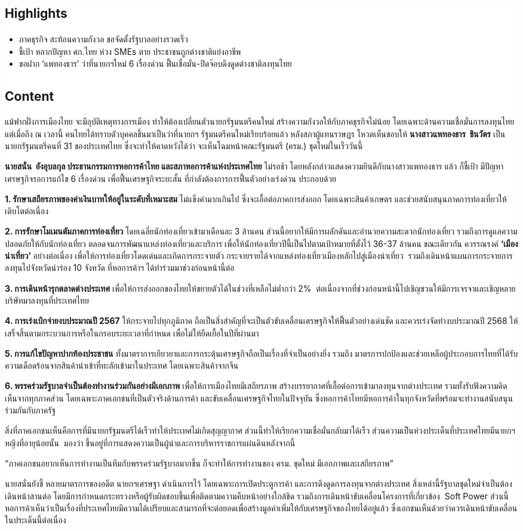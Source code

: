 ## Highlights
- ภาคธุรกิจ สะท้อนความกังวล ขอจัดตั้งรัฐบาลอย่างรวดเร็ว
- ชี้เป้า หลากปัญหา ศก.ไทย ห่วง SMEs ตาย ประชาชนถูกต่างชาติแย่งอาชีพ
- ขอฝาก ‘แพทองธาร’ ว่าที่นายกฯใหม่ 6 เรื่องด่วน ฟื้นเชื่อมั่น-ปิดจ๊อบดึงดูดต่างชาติลงทุนไทย

## Content

แม้ฟากฝั่งการเมืองไทย จะมีอุบัติเหตุทางการเมือง ทำให้ต้องเปลี่ยนตัวนายกรัฐมนตรีคนใหม่ สร้างความกังวลให้กับภาคธุรกิจไม่น้อย โดยเฉพาะด้านความเชื่อมั่นการลงทุนไทย แต่เมื่อถึง ณ เวลานี้ คนไทยได้ทราบตัวบุคคลขึ้นมาเป็นว่าที่นายกฯ รัฐมนตรีคนใหม่เรียบร้อยแล้ว หลังสภาผู้แทนราษฎร โหวตเห็นชอบให้ **นางสาวแพทองธาร  ชินวัตร** เป็นนายกรัฐมนตรีคนที่ 31 ของประเทศไทย ซึ่งจะทำให้คาดหวังได้ว่า จะเห็นโฉมหน้าคณะรัฐมนตรี (ครม.) ชุดใหม่ในเร็ววันนี้

**นายสนั่น  อังอุบลกุล ประธานกรรมการหอการค้าไทย และสภาหอการค้าแห่งประเทศไทย** ไม่รอช้า โดยหลังกล่าวแสดงความยินดีกับนางสาวแพทองธาร แล้ว ก็ชี้เป้า มีปัญหาเศรษฐกิจรอการแก้ไข 6 เรื่องด่วน เพื่อฟื้นเศรษฐกิจระยะสั้น ที่กำลังต้องการการฟื้นตัวอย่างเร่งด่วน ประกอบด้วย

**1\. รักษาเสถียรภาพของค่าเงินบาทให้อยู่ในระดับที่เหมาะสม** ไม่แข็งค่ามากเกินไป ซึ่งจะเอื้อต่อภาคการส่งออก โดยเฉพาะสินค้าเกษตร และช่วยสนับสนุนภาคการท่องเที่ยวให้เติบโตต่อเนื่อง

**2\. การรักษาโมเมนตัมภาคการท่องเที่ยว** โดยเฉลี่ยนักท่องเที่ยวเข้ามาเดือนละ 3 ล้านคน ส่วนนี้อยากให้มีการผลักดันและอำนวยความสะดวกนักท่องเที่ยว รวมถึงการดูแลความปลอดภัยให้กับนักท่องเที่ยว ตลอดจนการพัฒนาแหล่งท่องเที่ยวและบริการ เพื่อให้นักท่องเที่ยวปีนี้เป็นไปตามเป้าหมายที่ตั้งไว้ 36-37 ล้านคน ขณะเดียวกัน ควรรณรงค์ **‘เมืองน่าเที่ยว’** อย่างต่อเนื่อง เพื่อให้การท่องเที่ยวโดดเด่นและเกิดการกระจายตัว กระจายรายได้จากแหล่งท่องเที่ยวเมืองหลักไปสู่เมืองน่าเที่ยว  รวมถึงเดินหน้าแผนการกระจายการลงทุนไปจังหวัดนำร่อง 10 จังหวัด ที่หอการค้าฯ ได้ทำร่วมมาช่วงก่อนหน้านี้ต่อ

**3\. การเดินหน้ารุกตลาดต่างประเทศ** เพื่อให้การส่งออกของไทยให้ขยายตัวได้ในช่วงที่เหลือไม่ต่ำกว่า 2%  ต่อเนื่องจากที่ช่วงก่อนหน้านี้ไปเชิญชวนให้มีการเจรจาและเชิญหลายบริษัทมาลงทุนที่ประเทศไทย

**4\. การเร่งเบิกจ่ายงบประมาณปี 2567** ให้กระจายไปทุกภูมิภาค ถือเป็นสิ่งสำคัญที่จะเป็นตัวขับเคลื่อนเศรษฐกิจให้ฟื้นตัวอย่างเด่นชัด และควรเร่งจัดทำงบประมาณปี 2568 ให้เสร็จสิ้นตามกระบวนการหรือในกรอบระยะเวลาที่กำหนด เพื่อไม่ให้ยืดเยื้อในปีที่ผ่านมา

**5\. การแก้ไขปัญหาปากท้องประชาชน** ทั้งมาตราการเยียวยาและการกระตุ้นเศรษฐกิจถือเป็นเรื่องที่จำเป็นอย่างยิ่ง รวมถึง มาตรการปกป้องและช่วยเหลือผู้ประกอบการไทยที่ได้รับความเดือดร้อนจากสินค้านำเข้าที่ทะลักเข้ามาในประเทศ โดยเฉพาะสินค้าจากจีน

**6\. พรรคร่วมรัฐบาลจำเป็นต้องทำงานร่วมกันอย่างมีเอกภาพ** เพื่อให้การเมืองไทยมีเสถียรภาพ สร้างบรรยากาศที่เอื้อต่อการเข้ามาลงทุนจากต่างประเทศ รวมทั้งรับฟังความคิดเห็นจากทุกภาคส่วน โดยเฉพาะภาคเอกชนที่เป็นตัวจริงด้านการค้า และขับเคลื่อนเศรษฐกิจไทยในปัจจุบัน ซึ่งหอการค้าไทยมีหอการค้าในทุกจังหวัดที่พร้อมจะทำงานสนับสนุนร่วมกันกับภาครัฐ

สิ่งที่ภาคเอกชนเห็นคือการที่มีนายกรัฐมนตรีได้เร็วทำให้ประเทศไม่เกิดสุญญากาศ ส่วนนี้ทำให้เรียกความเชื่อมั่นกลับมาได้เร็ว ส่วนความเป็นห่วงประเด็นที่ประเทศไทยมีนายกฯ หญิงที่อายุน้อยนั้น  มองว่า ขึ้นอยู่ที่การแสดงความเป็นผู้นำและการบริหารราชการแผ่นดินหลังจากนี้

“ภาคเอกชนอยากเห็นการทำงานเป็นทีมกับพรรคร่วมรัฐบาลมากขึ้น ก็จะทำให้การทำงานของ ครม. ชุดใหม่ มีเอกภาพและเสถียรภาพ”

นายสนั่นยังชี้ หลายมาตรการของอดีต นายกฯเศรษฐา ดำเนินการไว้ โดยเฉพาะการเปิดประตูการค้า และการดึงดูดการลงทุนจากต่างประเทศ สิ่งเหล่านี้รัฐบาลชุดใหม่จำเป็นต้องเดินหน้าสานต่อ โดยมีการกำหนดกระทรวงหรือผู้รับผิดชอบขึ้นเพื่อติดตามความคืบหน้าอย่างใกล้ชิด รวมถึงการเดินหน้าขับเคลื่อนโครงการที่เกี่ยวข้อง  Soft Power ส่วนนี้หอการค้าเห็นว่าเป็นเรื่องที่ประเทศไทยมีความได้เปรียบและสามารถที่จะต่อยอดเพื่อสร้างมูลค่าเพิ่มให้กับเศรษฐกิจของไทยได้อยู่แล้ว ซึ่งเอกชนเห็นด้วยว่าควรเดินหน้าขับเคลื่อนในประเด็นนี้ต่อเนื่อง
